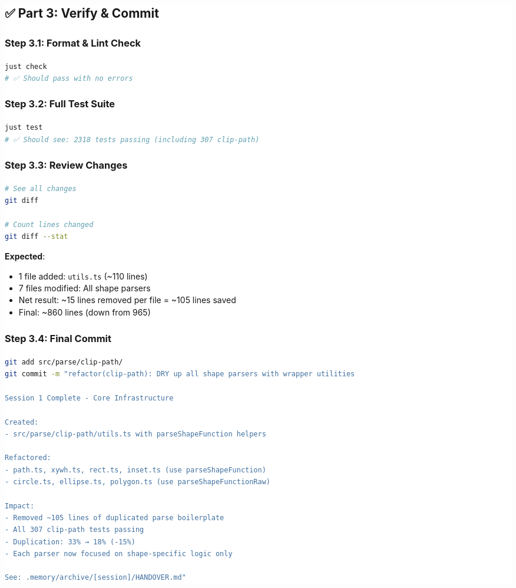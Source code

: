 
## ✅ Part 3: Verify & Commit

### Step 3.1: Format & Lint Check

```bash
just check
# ✅ Should pass with no errors
```

### Step 3.2: Full Test Suite

```bash
just test
# ✅ Should see: 2318 tests passing (including 307 clip-path)
```

### Step 3.3: Review Changes

```bash
# See all changes
git diff

# Count lines changed
git diff --stat
```

**Expected**:
- 1 file added: `utils.ts` (~110 lines)
- 7 files modified: All shape parsers
- Net result: ~15 lines removed per file = ~105 lines saved
- Final: ~860 lines (down from 965)

### Step 3.4: Final Commit

```bash
git add src/parse/clip-path/
git commit -m "refactor(clip-path): DRY up all shape parsers with wrapper utilities

Session 1 Complete - Core Infrastructure

Created:
- src/parse/clip-path/utils.ts with parseShapeFunction helpers

Refactored:
- path.ts, xywh.ts, rect.ts, inset.ts (use parseShapeFunction)
- circle.ts, ellipse.ts, polygon.ts (use parseShapeFunctionRaw)

Impact:
- Removed ~105 lines of duplicated parse boilerplate
- All 307 clip-path tests passing
- Duplication: 33% → 18% (-15%)
- Each parser now focused on shape-specific logic only

See: .memory/archive/[session]/HANDOVER.md"
```

